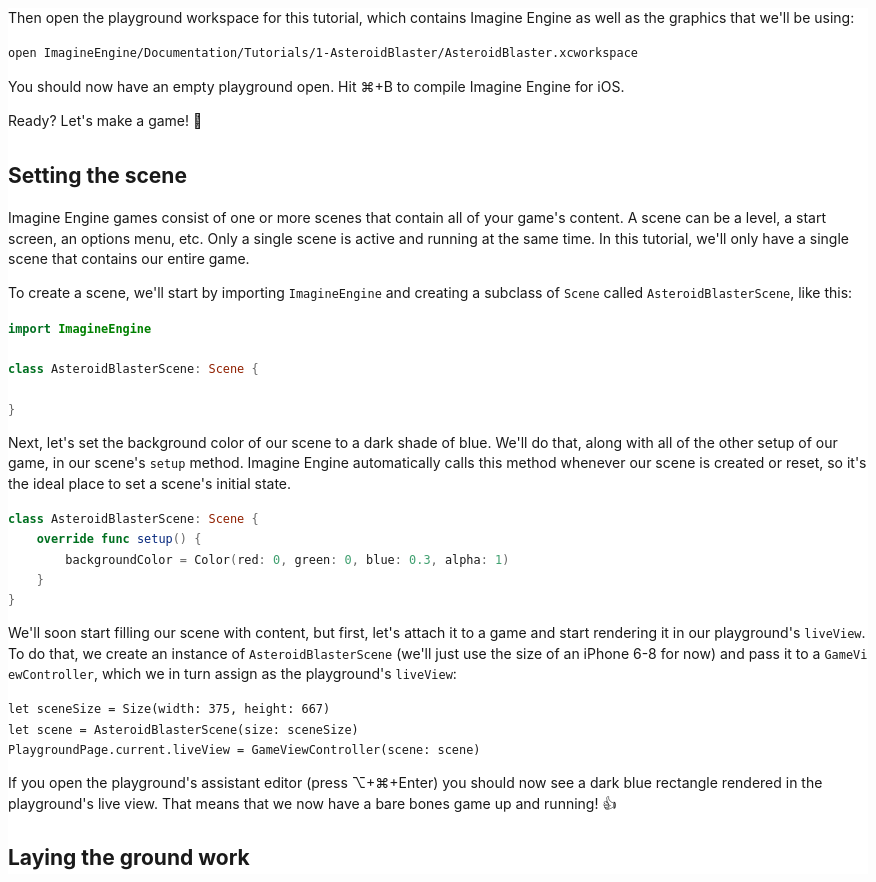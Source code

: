 Then open the playground workspace for this tutorial, which contains Imagine Engine as well as the graphics that we'll be using:

```
open ImagineEngine/Documentation/Tutorials/1-AsteroidBlaster/AsteroidBlaster.xcworkspace
```

You should now have an empty playground open. Hit ⌘+B to compile Imagine Engine for iOS.

Ready? Let's make a game! 🚀

## Setting the scene

Imagine Engine games consist of one or more scenes that contain all of your game's content. A scene can be a level, a start screen, an options menu, etc. Only a single scene is active and running at the same time. In this tutorial, we'll only have a single scene that contains our entire game.

To create a scene, we'll start by importing `ImagineEngine` and creating a subclass of `Scene` called `AsteroidBlasterScene`, like this:

```swift
import ImagineEngine

class AsteroidBlasterScene: Scene {

}
```

Next, let's set the background color of our scene to a dark shade of blue. We'll do that, along with all of the other setup of our game, in our scene's `setup` method. Imagine Engine automatically calls this method whenever our scene is created or reset, so it's the ideal place to set a scene's initial state.

```swift
class AsteroidBlasterScene: Scene {
    override func setup() {
        backgroundColor = Color(red: 0, green: 0, blue: 0.3, alpha: 1)
    }
}
```

We'll soon start filling our scene with content, but first, let's attach it to a game and start rendering it in our playground's `liveView`. To do that, we create an instance of `AsteroidBlasterScene` (we'll just use the size of an iPhone 6-8 for now) and pass it to a `GameViewController`, which we in turn assign as the playground's `liveView`:

```
let sceneSize = Size(width: 375, height: 667)
let scene = AsteroidBlasterScene(size: sceneSize)
PlaygroundPage.current.liveView = GameViewController(scene: scene)
```

If you open the playground's assistant editor (press ⌥+⌘+Enter) you should now see a dark blue rectangle rendered in the playground's live view. That means that we now have a bare bones game up and running! 👍

## Laying the ground work
